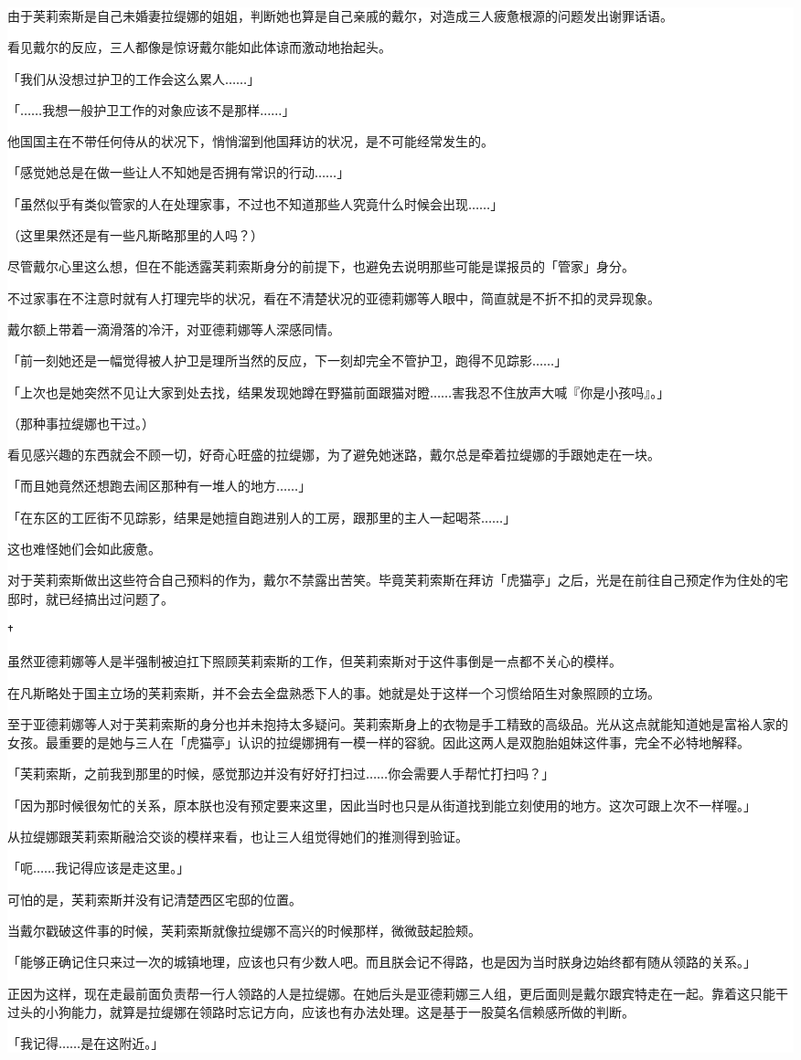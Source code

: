 由于芙莉索斯是自己未婚妻拉缇娜的姐姐，判断她也算是自己亲戚的戴尔，对造成三人疲惫根源的问题发出谢罪话语。

看见戴尔的反应，三人都像是惊讶戴尔能如此体谅而激动地抬起头。

「我们从没想过护卫的工作会这么累人……」

「……我想一般护卫工作的对象应该不是那样……」

他国国主在不带任何侍从的状况下，悄悄溜到他国拜访的状况，是不可能经常发生的。

「感觉她总是在做一些让人不知她是否拥有常识的行动……」

「虽然似乎有类似管家的人在处理家事，不过也不知道那些人究竟什么时候会出现……」

（这里果然还是有一些凡斯略那里的人吗？）

尽管戴尔心里这么想，但在不能透露芙莉索斯身分的前提下，也避免去说明那些可能是谍报员的「管家」身分。

不过家事在不注意时就有人打理完毕的状况，看在不清楚状况的亚德莉娜等人眼中，简直就是不折不扣的灵异现象。

戴尔额上带着一滴滑落的冷汗，对亚德莉娜等人深感同情。

「前一刻她还是一幅觉得被人护卫是理所当然的反应，下一刻却完全不管护卫，跑得不见踪影……」

「上次也是她突然不见让大家到处去找，结果发现她蹲在野猫前面跟猫对瞪……害我忍不住放声大喊『你是小孩吗』。」

（那种事拉缇娜也干过。）

看见感兴趣的东西就会不顾一切，好奇心旺盛的拉缇娜，为了避免她迷路，戴尔总是牵着拉缇娜的手跟她走在一块。

「而且她竟然还想跑去闹区那种有一堆人的地方……」

「在东区的工匠街不见踪影，结果是她擅自跑进别人的工房，跟那里的主人一起喝茶……」

这也难怪她们会如此疲惫。

对于芙莉索斯做出这些符合自己预料的作为，戴尔不禁露出苦笑。毕竟芙莉索斯在拜访「虎猫亭」之后，光是在前往自己预定作为住处的宅邸时，就已经搞出过问题了。

†

虽然亚德莉娜等人是半强制被迫扛下照顾芙莉索斯的工作，但芙莉索斯对于这件事倒是一点都不关心的模样。

在凡斯略处于国主立场的芙莉索斯，并不会去全盘熟悉下人的事。她就是处于这样一个习惯给陌生对象照顾的立场。

至于亚德莉娜等人对于芙莉索斯的身分也并未抱持太多疑问。芙莉索斯身上的衣物是手工精致的高级品。光从这点就能知道她是富裕人家的女孩。最重要的是她与三人在「虎猫亭」认识的拉缇娜拥有一模一样的容貌。因此这两人是双胞胎姐妹这件事，完全不必特地解释。

「芙莉索斯，之前我到那里的时候，感觉那边并没有好好打扫过……你会需要人手帮忙打扫吗？」

「因为那时候很匆忙的关系，原本朕也没有预定要来这里，因此当时也只是从街道找到能立刻使用的地方。这次可跟上次不一样喔。」

从拉缇娜跟芙莉索斯融洽交谈的模样来看，也让三人组觉得她们的推测得到验证。

「呃……我记得应该是走这里。」

可怕的是，芙莉索斯并没有记清楚西区宅邸的位置。

当戴尔戳破这件事的时候，芙莉索斯就像拉缇娜不高兴的时候那样，微微鼓起脸颊。

「能够正确记住只来过一次的城镇地理，应该也只有少数人吧。而且朕会记不得路，也是因为当时朕身边始终都有随从领路的关系。」

正因为这样，现在走最前面负责帮一行人领路的人是拉缇娜。在她后头是亚德莉娜三人组，更后面则是戴尔跟宾特走在一起。靠着这只能干过头的小狗能力，就算是拉缇娜在领路时忘记方向，应该也有办法处理。这是基于一股莫名信赖感所做的判断。

「我记得……是在这附近。」

